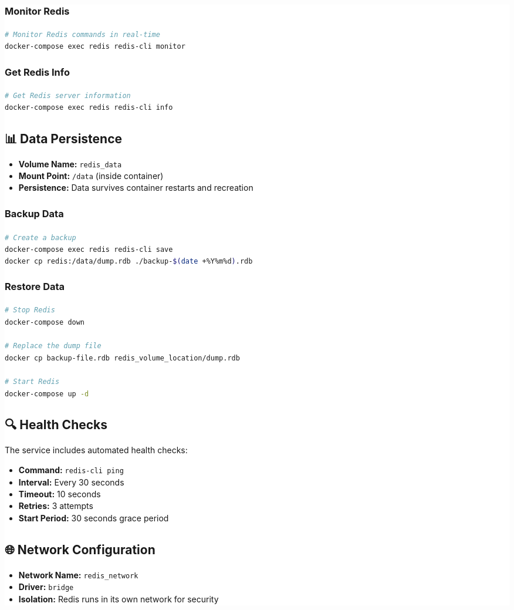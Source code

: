 ### Monitor Redis
```bash
# Monitor Redis commands in real-time
docker-compose exec redis redis-cli monitor
```

### Get Redis Info
```bash
# Get Redis server information
docker-compose exec redis redis-cli info
```

## 📊 Data Persistence

- **Volume Name:** `redis_data`
- **Mount Point:** `/data` (inside container)
- **Persistence:** Data survives container restarts and recreation

### Backup Data
```bash
# Create a backup
docker-compose exec redis redis-cli save
docker cp redis:/data/dump.rdb ./backup-$(date +%Y%m%d).rdb
```

### Restore Data
```bash
# Stop Redis
docker-compose down

# Replace the dump file
docker cp backup-file.rdb redis_volume_location/dump.rdb

# Start Redis
docker-compose up -d
```

## 🔍 Health Checks

The service includes automated health checks:
- **Command:** `redis-cli ping`
- **Interval:** Every 30 seconds
- **Timeout:** 10 seconds
- **Retries:** 3 attempts
- **Start Period:** 30 seconds grace period

## 🌐 Network Configuration

- **Network Name:** `redis_network`
- **Driver:** `bridge`
- **Isolation:** Redis runs in its own network for security
